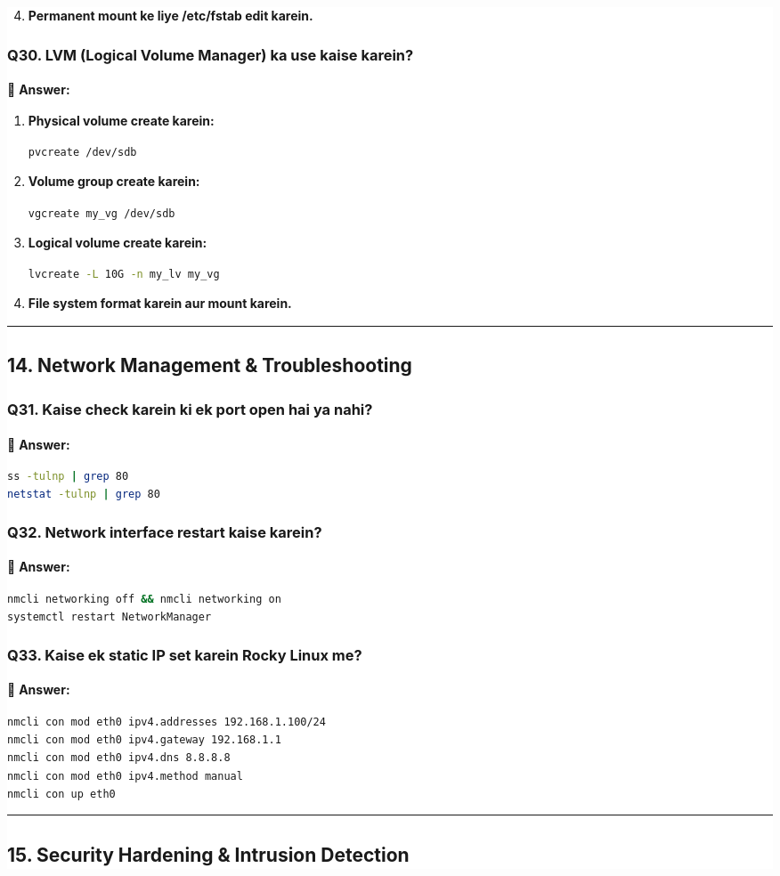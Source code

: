    ```bash
   ```  
4. **Permanent mount ke liye /etc/fstab edit karein.**  

### **Q30. LVM (Logical Volume Manager) ka use kaise karein?**  
📌 **Answer:**  
1. **Physical volume create karein:**  
   ```bash
   pvcreate /dev/sdb
   ```  
2. **Volume group create karein:**  
   ```bash
   vgcreate my_vg /dev/sdb
   ```  
3. **Logical volume create karein:**  
   ```bash
   lvcreate -L 10G -n my_lv my_vg
   ```  
4. **File system format karein aur mount karein.**  

---

## **14. Network Management & Troubleshooting**  

### **Q31. Kaise check karein ki ek port open hai ya nahi?**  
📌 **Answer:**  
```bash
ss -tulnp | grep 80
netstat -tulnp | grep 80
```  

### **Q32. Network interface restart kaise karein?**  
📌 **Answer:**  
```bash
nmcli networking off && nmcli networking on
systemctl restart NetworkManager
```  

### **Q33. Kaise ek static IP set karein Rocky Linux me?**  
📌 **Answer:**  
```bash
nmcli con mod eth0 ipv4.addresses 192.168.1.100/24
nmcli con mod eth0 ipv4.gateway 192.168.1.1
nmcli con mod eth0 ipv4.dns 8.8.8.8
nmcli con mod eth0 ipv4.method manual
nmcli con up eth0
```  

---

## **15. Security Hardening & Intrusion Detection**  
